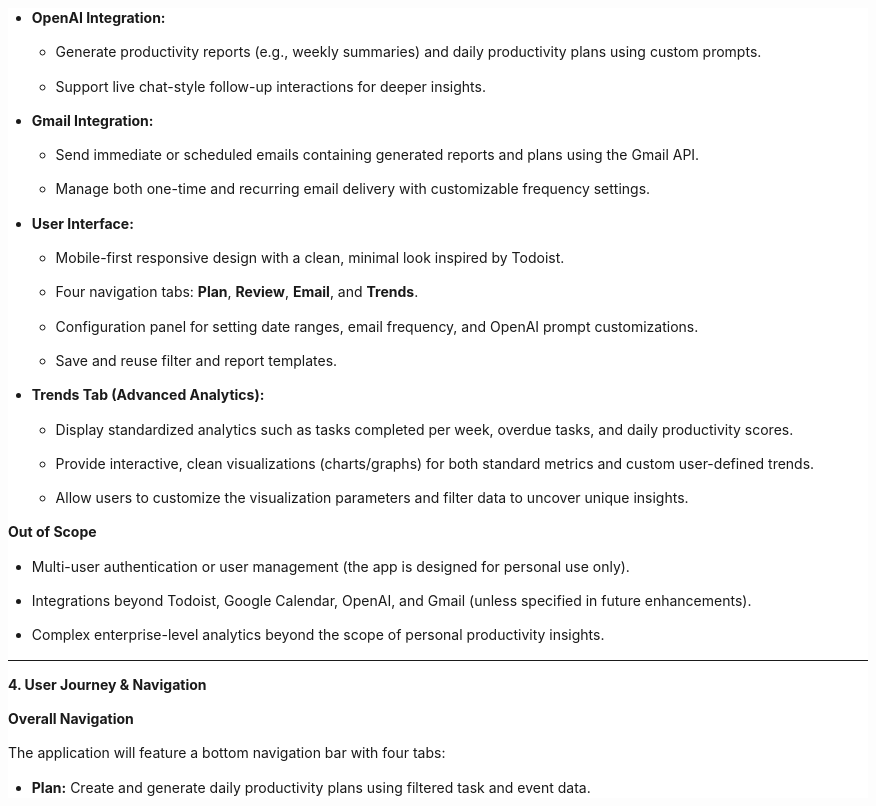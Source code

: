-   **OpenAI Integration:**

    -   Generate productivity reports (e.g., weekly summaries) and daily
        productivity plans using custom prompts.

    -   Support live chat-style follow-up interactions for deeper
        insights.

-   **Gmail Integration:**

    -   Send immediate or scheduled emails containing generated reports
        and plans using the Gmail API.

    -   Manage both one-time and recurring email delivery with
        customizable frequency settings.

-   **User Interface:**

    -   Mobile-first responsive design with a clean, minimal look
        inspired by Todoist.

    -   Four navigation tabs: **Plan**, **Review**, **Email**, and
        **Trends**.

    -   Configuration panel for setting date ranges, email frequency,
        and OpenAI prompt customizations.

    -   Save and reuse filter and report templates.

-   **Trends Tab (Advanced Analytics):**

    -   Display standardized analytics such as tasks completed per week,
        overdue tasks, and daily productivity scores.

    -   Provide interactive, clean visualizations (charts/graphs) for
        both standard metrics and custom user-defined trends.

    -   Allow users to customize the visualization parameters and filter
        data to uncover unique insights.

**Out of Scope**

-   Multi-user authentication or user management (the app is designed
    for personal use only).

-   Integrations beyond Todoist, Google Calendar, OpenAI, and Gmail
    (unless specified in future enhancements).

-   Complex enterprise-level analytics beyond the scope of personal
    productivity insights.

------------------------------------------------------------------------

**4. User Journey & Navigation**

**Overall Navigation**

The application will feature a bottom navigation bar with four tabs:

-   **Plan:** Create and generate daily productivity plans using
    filtered task and event data.
